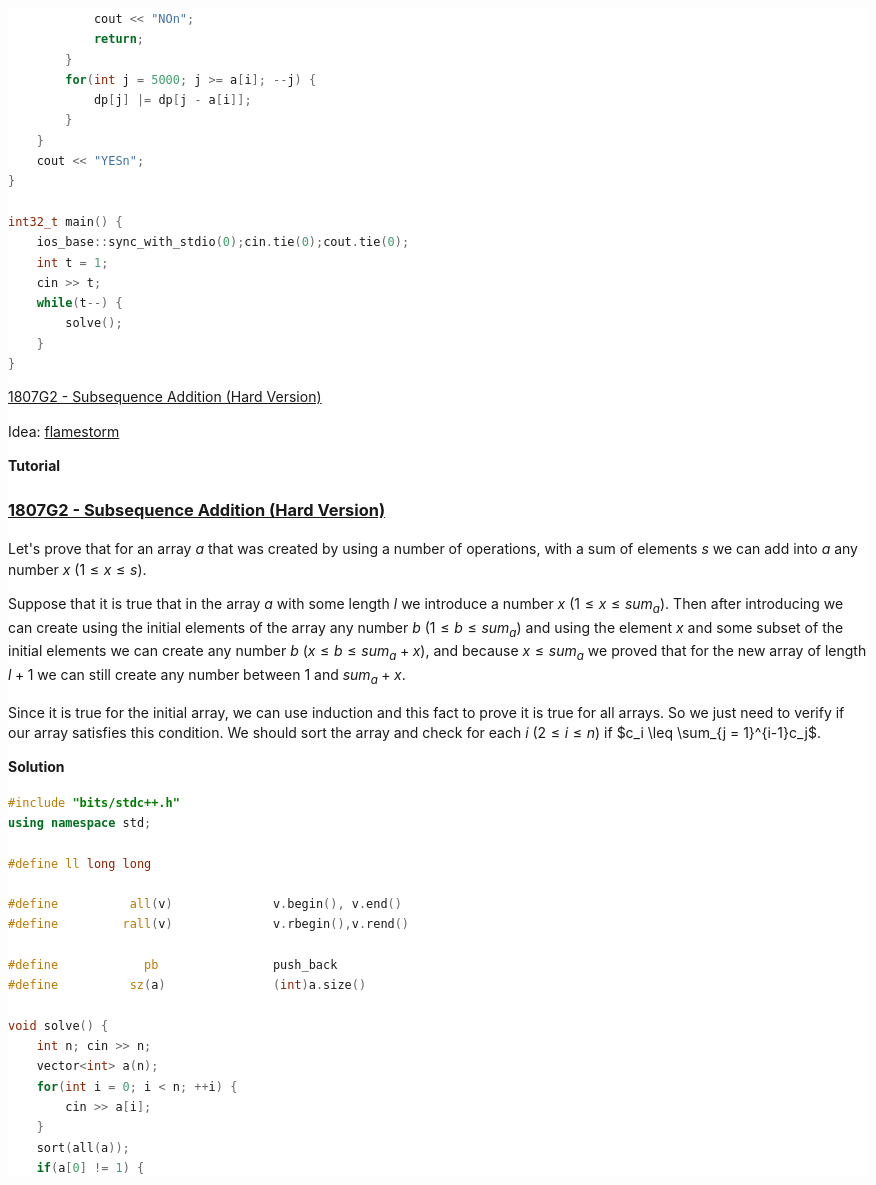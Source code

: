 ```cpp
            cout << "NOn";
            return;
        }
        for(int j = 5000; j >= a[i]; --j) {
            dp[j] |= dp[j - a[i]];
        }
    }
    cout << "YESn";
}
 
int32_t main() {
    ios_base::sync_with_stdio(0);cin.tie(0);cout.tie(0);
    int t = 1;
    cin >> t;
    while(t--) {
        solve();
    }
}


```
[1807G2 - Subsequence Addition (Hard Version)](../problems/G2._Subsequence_Addition_(Hard_Version).md "Codeforces Round 859 (Div. 4)")

Idea: [flamestorm](https://codeforces.com/profile/flamestorm "Expert flamestorm")

 **Tutorial**
### [1807G2 - Subsequence Addition (Hard Version)](../problems/G2._Subsequence_Addition_(Hard_Version).md "Codeforces Round 859 (Div. 4)")

Let's prove that for an array $a$ that was created by using a number of operations, with a sum of elements $s$ we can add into $a$ any number $x$ ($1 \leq x \leq s$).

Suppose that it is true that in the array $a$ with some length $l$ we introduce a number $x$ ($1 \leq x \leq sum_a$). Then after introducing we can create using the initial elements of the array any number $b$ ($1 \leq b \leq sum_a$) and using the element $x$ and some subset of the initial elements we can create any number $b$ ($x \leq b \leq sum_a+x$), and because $x \leq sum_a$ we proved that for the new array of length $l+1$ we can still create any number between $1$ and $sum_a+x$.

Since it is true for the initial array, we can use induction and this fact to prove it is true for all arrays. So we just need to verify if our array satisfies this condition. We should sort the array and check for each $i$ ($2 \leq i \leq n$) if $c_i \leq \sum_{j = 1}^{i-1}c_j$.

 **Solution**
```cpp
#include "bits/stdc++.h"
using namespace std;
 
#define ll long long
 
#define          all(v)              v.begin(), v.end()
#define         rall(v)              v.rbegin(),v.rend()
 
#define            pb                push_back
#define          sz(a)               (int)a.size()
 
void solve() {
    int n; cin >> n;
    vector<int> a(n);
    for(int i = 0; i < n; ++i) {
        cin >> a[i];
    }
    sort(all(a));
    if(a[0] != 1) {
```